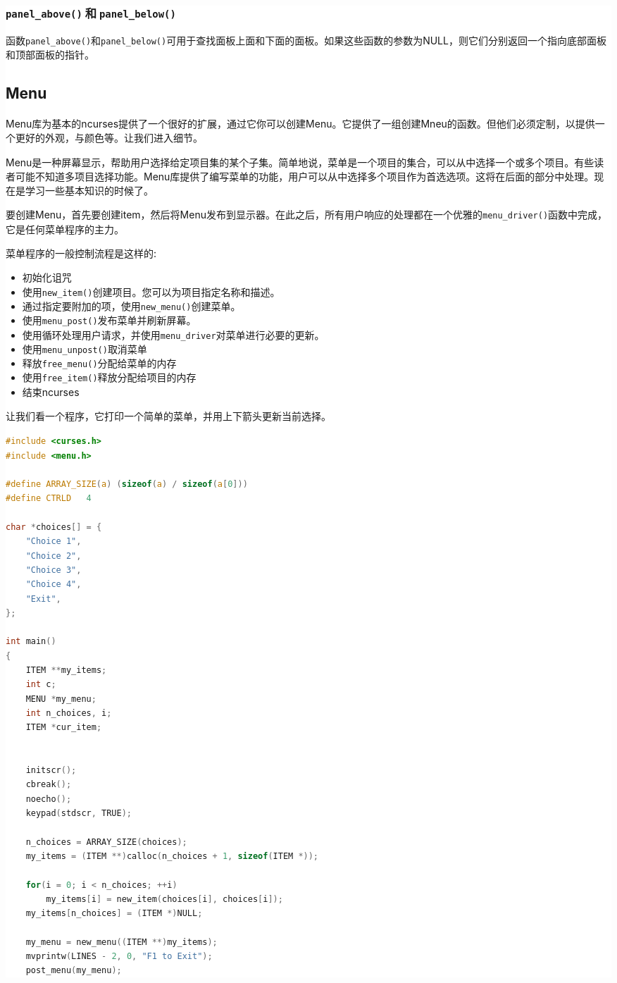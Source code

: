 ### `panel_above()` 和 `panel_below()`

函数`panel_above()`和`panel_below()`可用于查找面板上面和下面的面板。如果这些函数的参数为NULL，则它们分别返回一个指向底部面板和顶部面板的指针。

## Menu 

Menu库为基本的ncurses提供了一个很好的扩展，通过它你可以创建Menu。它提供了一组创建Mneu的函数。但他们必须定制，以提供一个更好的外观，与颜色等。让我们进入细节。

Menu是一种屏幕显示，帮助用户选择给定项目集的某个子集。简单地说，菜单是一个项目的集合，可以从中选择一个或多个项目。有些读者可能不知道多项目选择功能。Menu库提供了编写菜单的功能，用户可以从中选择多个项目作为首选选项。这将在后面的部分中处理。现在是学习一些基本知识的时候了。

要创建Menu，首先要创建item，然后将Menu发布到显示器。在此之后，所有用户响应的处理都在一个优雅的`menu_driver()`函数中完成，它是任何菜单程序的主力。

菜单程序的一般控制流程是这样的:

- 初始化诅咒
- 使用`new_item()`创建项目。您可以为项目指定名称和描述。
- 通过指定要附加的项，使用`new_menu()`创建菜单。
- 使用`menu_post()`发布菜单并刷新屏幕。
- 使用循环处理用户请求，并使用`menu_driver`对菜单进行必要的更新。
- 使用`menu_unpost()`取消菜单
- 释放`free_menu()`分配给菜单的内存
- 使用`free_item()`释放分配给项目的内存
- 结束ncurses

让我们看一个程序，它打印一个简单的菜单，并用上下箭头更新当前选择。

```c
#include <curses.h>
#include <menu.h>

#define ARRAY_SIZE(a) (sizeof(a) / sizeof(a[0]))
#define CTRLD   4

char *choices[] = {
    "Choice 1",
    "Choice 2",
    "Choice 3",
    "Choice 4",
    "Exit",
};

int main()
{
    ITEM **my_items;
    int c;              
    MENU *my_menu;
    int n_choices, i;
    ITEM *cur_item;


    initscr();
    cbreak();
    noecho();
    keypad(stdscr, TRUE);

    n_choices = ARRAY_SIZE(choices);
    my_items = (ITEM **)calloc(n_choices + 1, sizeof(ITEM *));

    for(i = 0; i < n_choices; ++i)
        my_items[i] = new_item(choices[i], choices[i]);
    my_items[n_choices] = (ITEM *)NULL;

    my_menu = new_menu((ITEM **)my_items);
    mvprintw(LINES - 2, 0, "F1 to Exit");
    post_menu(my_menu);
```